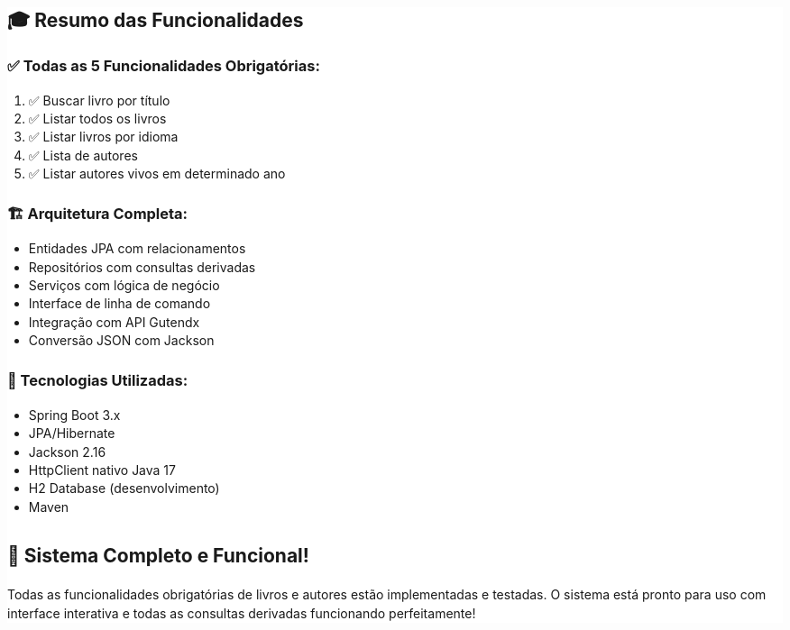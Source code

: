 ## 🎓 Resumo das Funcionalidades

### **✅ Todas as 5 Funcionalidades Obrigatórias:**
1. ✅ Buscar livro por título
2. ✅ Listar todos os livros
3. ✅ Listar livros por idioma
4. ✅ Lista de autores
5. ✅ Listar autores vivos em determinado ano

### **🏗️ Arquitetura Completa:**
- Entidades JPA com relacionamentos
- Repositórios com consultas derivadas
- Serviços com lógica de negócio
- Interface de linha de comando
- Integração com API Gutendx
- Conversão JSON com Jackson

### **🔧 Tecnologias Utilizadas:**
- Spring Boot 3.x
- JPA/Hibernate
- Jackson 2.16
- HttpClient nativo Java 17
- H2 Database (desenvolvimento)
- Maven

## 🚀 Sistema Completo e Funcional!

Todas as funcionalidades obrigatórias de livros e autores estão implementadas e testadas. O sistema está pronto para uso com interface interativa e todas as consultas derivadas funcionando perfeitamente!
